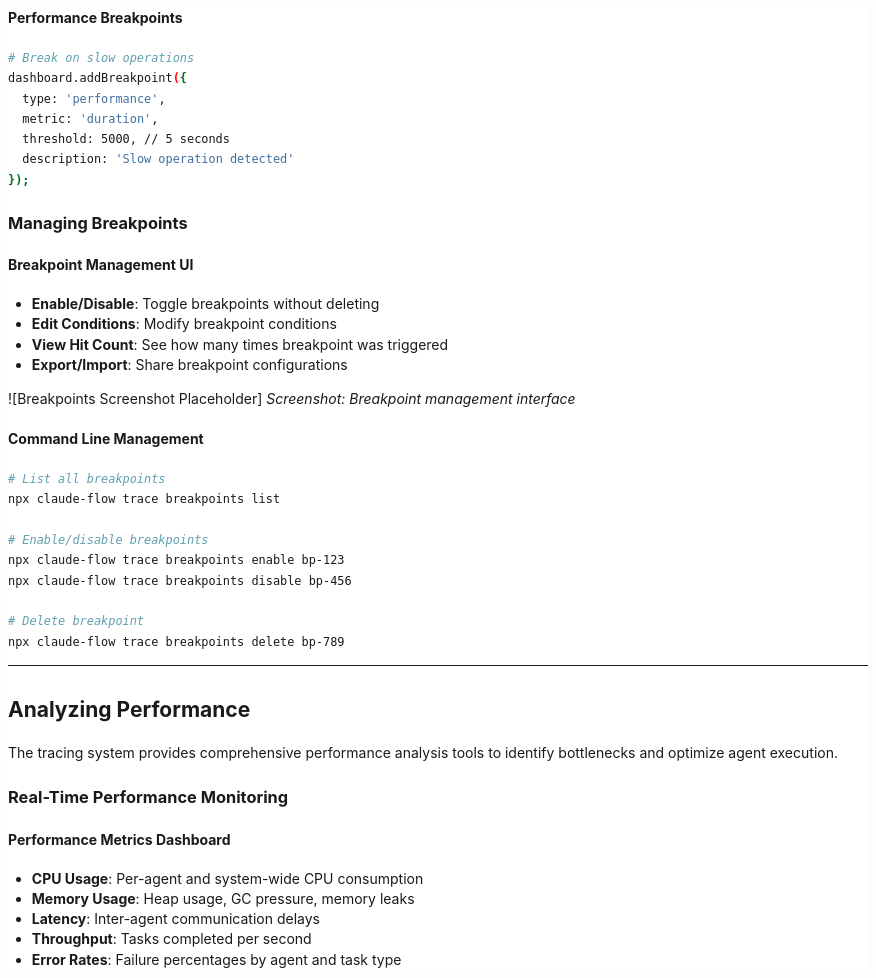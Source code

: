 #### Performance Breakpoints
```bash
# Break on slow operations
dashboard.addBreakpoint({
  type: 'performance',
  metric: 'duration',
  threshold: 5000, // 5 seconds
  description: 'Slow operation detected'
});
```

### Managing Breakpoints

#### Breakpoint Management UI
- **Enable/Disable**: Toggle breakpoints without deleting
- **Edit Conditions**: Modify breakpoint conditions
- **View Hit Count**: See how many times breakpoint was triggered
- **Export/Import**: Share breakpoint configurations

![Breakpoints Screenshot Placeholder]
*Screenshot: Breakpoint management interface*

#### Command Line Management
```bash
# List all breakpoints
npx claude-flow trace breakpoints list

# Enable/disable breakpoints
npx claude-flow trace breakpoints enable bp-123
npx claude-flow trace breakpoints disable bp-456

# Delete breakpoint
npx claude-flow trace breakpoints delete bp-789
```

---

## Analyzing Performance

The tracing system provides comprehensive performance analysis tools to identify bottlenecks and optimize agent execution.

### Real-Time Performance Monitoring

#### Performance Metrics Dashboard
- **CPU Usage**: Per-agent and system-wide CPU consumption
- **Memory Usage**: Heap usage, GC pressure, memory leaks
- **Latency**: Inter-agent communication delays
- **Throughput**: Tasks completed per second
- **Error Rates**: Failure percentages by agent and task type
